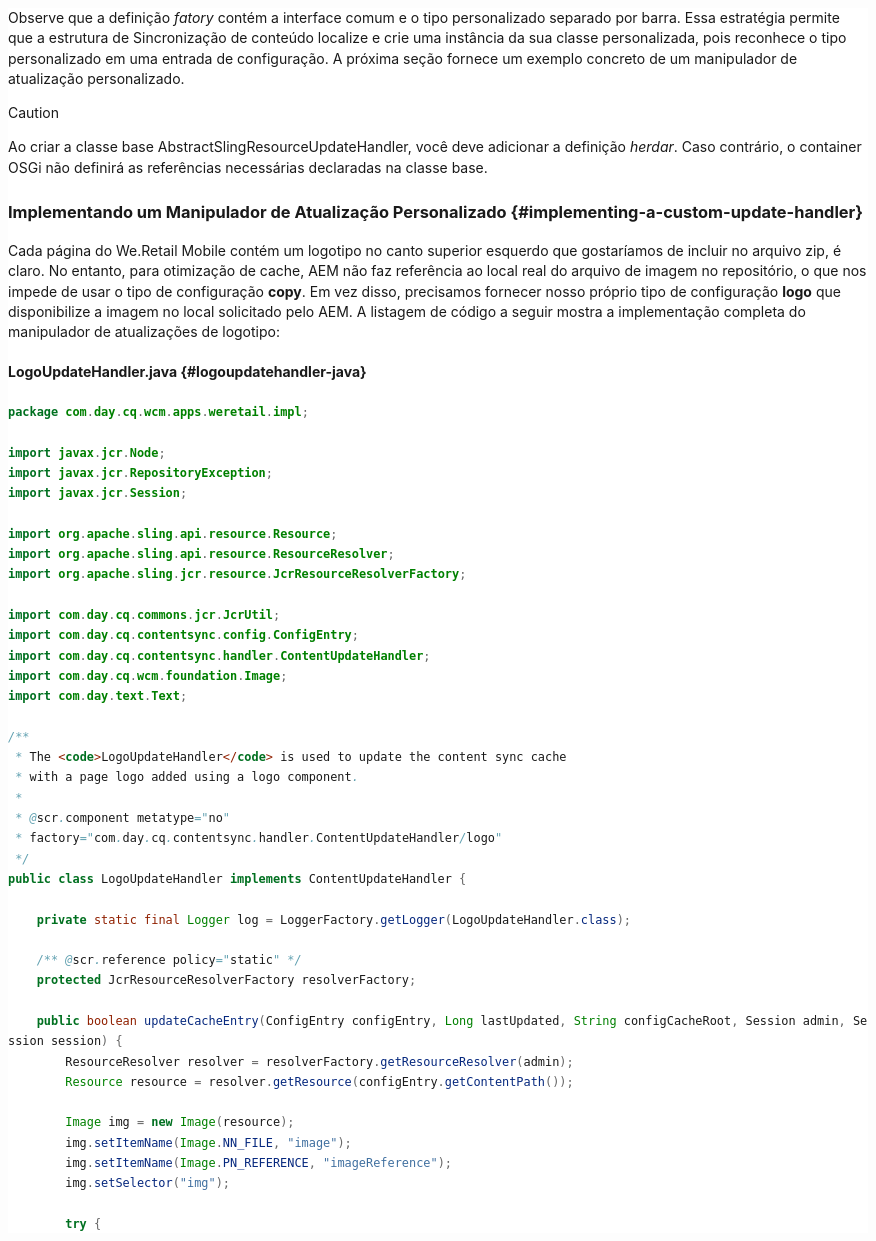 Observe que a definição *fatory* contém a interface comum e o tipo personalizado separado por barra. Essa estratégia permite que a estrutura de Sincronização de conteúdo localize e crie uma instância da sua classe personalizada, pois reconhece o tipo personalizado em uma entrada de configuração. A próxima seção fornece um exemplo concreto de um manipulador de atualização personalizado.

>[!CAUTION]
>
>Ao criar a classe base AbstractSlingResourceUpdateHandler, você deve adicionar a definição *herdar*. Caso contrário, o container OSGi não definirá as referências necessárias declaradas na classe base.

### Implementando um Manipulador de Atualização Personalizado {#implementing-a-custom-update-handler}

Cada página do We.Retail Mobile contém um logotipo no canto superior esquerdo que gostaríamos de incluir no arquivo zip, é claro. No entanto, para otimização de cache, AEM não faz referência ao local real do arquivo de imagem no repositório, o que nos impede de usar o tipo de configuração **copy**. Em vez disso, precisamos fornecer nosso próprio tipo de configuração **logo** que disponibilize a imagem no local solicitado pelo AEM. A listagem de código a seguir mostra a implementação completa do manipulador de atualizações de logotipo:

#### LogoUpdateHandler.java {#logoupdatehandler-java}

```java
package com.day.cq.wcm.apps.weretail.impl;

import javax.jcr.Node;
import javax.jcr.RepositoryException;
import javax.jcr.Session;

import org.apache.sling.api.resource.Resource;
import org.apache.sling.api.resource.ResourceResolver;
import org.apache.sling.jcr.resource.JcrResourceResolverFactory;

import com.day.cq.commons.jcr.JcrUtil;
import com.day.cq.contentsync.config.ConfigEntry;
import com.day.cq.contentsync.handler.ContentUpdateHandler;
import com.day.cq.wcm.foundation.Image;
import com.day.text.Text;

/**
 * The <code>LogoUpdateHandler</code> is used to update the content sync cache
 * with a page logo added using a logo component.
 *
 * @scr.component metatype="no"
 * factory="com.day.cq.contentsync.handler.ContentUpdateHandler/logo"
 */
public class LogoUpdateHandler implements ContentUpdateHandler {

    private static final Logger log = LoggerFactory.getLogger(LogoUpdateHandler.class);

    /** @scr.reference policy="static" */
    protected JcrResourceResolverFactory resolverFactory;

    public boolean updateCacheEntry(ConfigEntry configEntry, Long lastUpdated, String configCacheRoot, Session admin, Session session) {
        ResourceResolver resolver = resolverFactory.getResourceResolver(admin);
        Resource resource = resolver.getResource(configEntry.getContentPath());

        Image img = new Image(resource);
        img.setItemName(Image.NN_FILE, "image");
        img.setItemName(Image.PN_REFERENCE, "imageReference");
        img.setSelector("img");

        try {
```